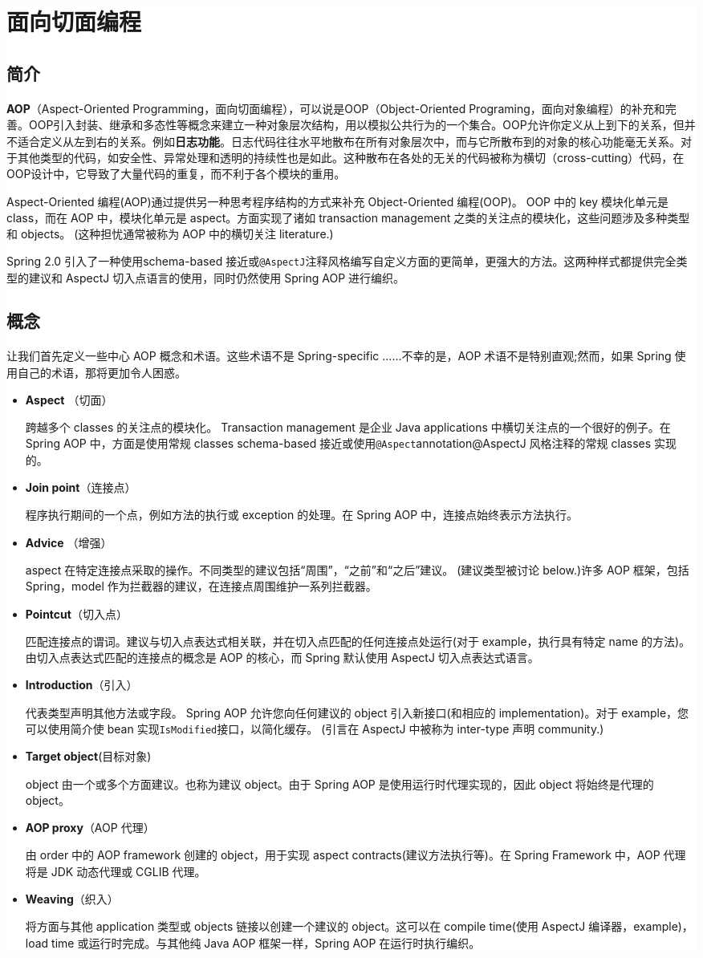 # 面向切面编程

## 简介

**AOP**（Aspect-Oriented Programming，面向切面编程），可以说是OOP（Object-Oriented Programing，面向对象编程）的补充和完善。OOP引入封装、继承和多态性等概念来建立一种对象层次结构，用以模拟公共行为的一个集合。OOP允许你定义从上到下的关系，但并不适合定义从左到右的关系。例如**日志功能**。日志代码往往水平地散布在所有对象层次中，而与它所散布到的对象的核心功能毫无关系。对于其他类型的代码，如安全性、异常处理和透明的持续性也是如此。这种散布在各处的无关的代码被称为横切（cross-cutting）代码，在OOP设计中，它导致了大量代码的重复，而不利于各个模块的重用。

Aspect-Oriented 编程(AOP)通过提供另一种思考程序结构的方式来补充 Object-Oriented 编程(OOP)。 OOP 中的 key 模块化单元是 class，而在 AOP 中，模块化单元是 aspect。方面实现了诸如 transaction management 之类的关注点的模块化，这些问题涉及多种类型和 objects。 (这种担忧通常被称为 AOP 中的横切关注 literature.)

Spring 2.0 引入了一种使用schema-based 接近或`@AspectJ`注释风格编写自定义方面的更简单，更强大的方法。这两种样式都提供完全类型的建议和 AspectJ 切入点语言的使用，同时仍然使用 Spring AOP 进行编织。

## 概念

让我们首先定义一些中心 AOP 概念和术语。这些术语不是 Spring-specific ……不幸的是，AOP 术语不是特别直观;然而，如果 Spring 使用自己的术语，那将更加令人困惑。

- **Aspect** （切面）

  跨越多个 classes 的关注点的模块化。 Transaction management 是企业 Java applications 中横切关注点的一个很好的例子。在 Spring AOP 中，方面是使用常规 classes schema-based 接近或使用`@Aspect`annotation@AspectJ 风格注释的常规 classes 实现的。

- **Join point**（连接点）

  程序执行期间的一个点，例如方法的执行或 exception 的处理。在 Spring AOP 中，连接点始终表示方法执行。

- **Advice** （增强）

  aspect 在特定连接点采取的操作。不同类型的建议包括“周围”，“之前”和“之后”建议。 (建议类型被讨论 below.)许多 AOP 框架，包括 Spring，model 作为拦截器的建议，在连接点周围维护一系列拦截器。

- **Pointcut**（切入点）

  匹配连接点的谓词。建议与切入点表达式相关联，并在切入点匹配的任何连接点处运行(对于 example，执行具有特定 name 的方法)。由切入点表达式匹配的连接点的概念是 AOP 的核心，而 Spring 默认使用 AspectJ 切入点表达式语言。

- **Introduction**（引入）

  代表类型声明其他方法或字段。 Spring AOP 允许您向任何建议的 object 引入新接口(和相应的 implementation)。对于 example，您可以使用简介使 bean 实现`IsModified`接口，以简化缓存。 (引言在 AspectJ 中被称为 inter-type 声明 community.)

- **Target object**(目标对象)

  object 由一个或多个方面建议。也称为建议 object。由于 Spring AOP 是使用运行时代理实现的，因此 object 将始终是代理的 object。

- **AOP proxy**（AOP 代理）

  由 order 中的 AOP framework 创建的 object，用于实现 aspect contracts(建议方法执行等)。在 Spring Framework 中，AOP 代理将是 JDK 动态代理或 CGLIB 代理。

- **Weaving**（织入）

  将方面与其他 application 类型或 objects 链接以创建一个建议的 object。这可以在 compile time(使用 AspectJ 编译器，example)，load time 或运行时完成。与其他纯 Java AOP 框架一样，Spring AOP 在运行时执行编织。
